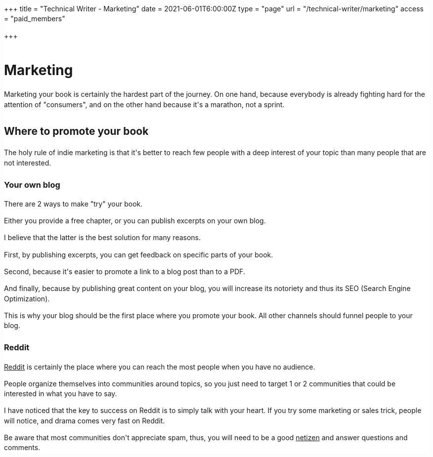 +++
title = "Technical Writer - Marketing"
date = 2021-06-01T6:00:00Z
type = "page"
url = "/technical-writer/marketing"
access = "paid_members"

+++



# Marketing


Marketing your book is certainly the hardest part of the journey. On one hand, because everybody is already fighting hard for the attention of "consumers", and on the other hand because it's a marathon, not a sprint.



## Where to promote your book

The holy rule of indie marketing is that it's better to reach few people with a deep interest of your topic than many people that are not interested.

### Your own blog

There are 2 ways to make "try" your book.

Either you provide a free chapter, or you can publish excerpts on your own blog.

I believe that the latter is the best solution for many reasons.

First, by publishing excerpts, you can get feedback on specific parts of your book.

Second, because it's easier to promote a link to a blog post than to a PDF.

And finally, because by publishing great content on your blog, you will increase its notoriety and thus its SEO (Search Engine Optimization).

This is why your blog should be the first place where you promote your book. All other channels should funnel people to your blog.


### Reddit

[Reddit](https://www.reddit.com) is certainly the place where you can reach the most people when you have no audience.

People organize themselves into communities around topics, so you just need to target 1 or 2 communities that could be interested in what you have to say.

I have noticed that the key to success on Reddit is to simply talk with your heart. If you try some marketing or sales trick, people will notice, and drama comes very fast on Reddit.

Be aware that most communities don't appreciate spam, thus, you will need to be a good [netizen](https://en.wikipedia.org/wiki/Netizen) and answer questions and comments.
